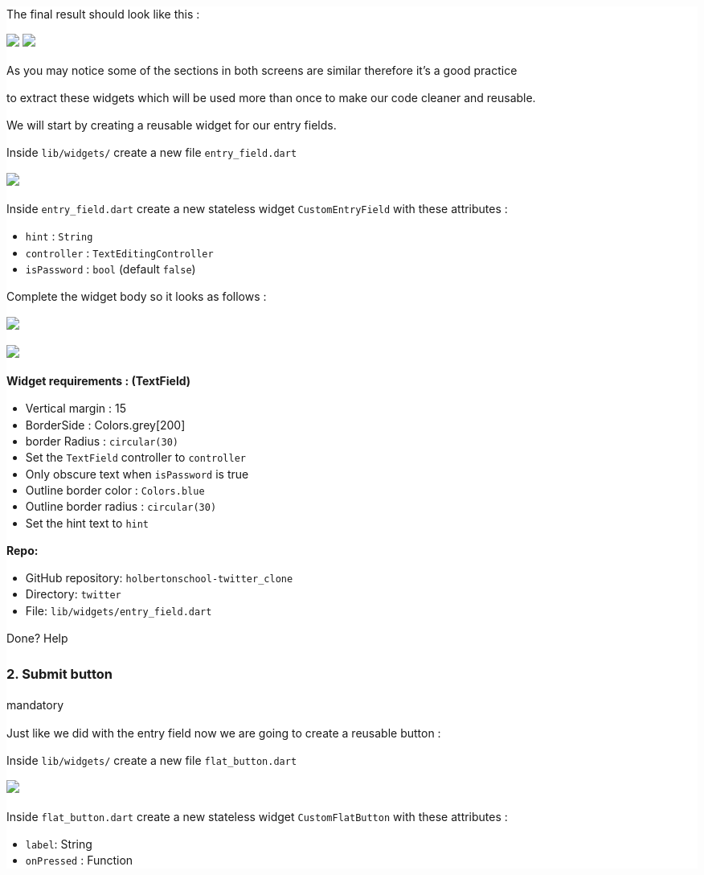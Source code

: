 The final result should look like this :

![](https://holbertonintranet.s3.amazonaws.com/uploads/medias/2022/5/ba844d1780ecfe67fe24e72b253ee10681681489.jpg?X-Amz-Algorithm=AWS4-HMAC-SHA256&X-Amz-Credential=AKIARDDGGGOU5BHMTQX4%2F20220804%2Fus-east-1%2Fs3%2Faws4_request&X-Amz-Date=20220804T014801Z&X-Amz-Expires=86400&X-Amz-SignedHeaders=host&X-Amz-Signature=35c1255eb9489d56fcf5daab8dda324073f58e19b8e401fa3ada66b9140020d7) ![](https://holbertonintranet.s3.amazonaws.com/uploads/medias/2022/5/b8dbc41a648f6fb422a4917c4a1a3a058d8d0f6d.jpg?X-Amz-Algorithm=AWS4-HMAC-SHA256&X-Amz-Credential=AKIARDDGGGOU5BHMTQX4%2F20220804%2Fus-east-1%2Fs3%2Faws4_request&X-Amz-Date=20220804T014801Z&X-Amz-Expires=86400&X-Amz-SignedHeaders=host&X-Amz-Signature=e248d85173441361173bed0f7d0fabb5a1c951a42578e9c90f78f82730fe6be1)

As you may notice some of the sections in both screens are similar therefore it’s a good practice

to extract these widgets which will be used more than once to make our code cleaner and reusable.

We will start by creating a reusable widget for our entry fields.

Inside `lib/widgets/` create a new file `entry_field.dart`

![](https://holbertonintranet.s3.amazonaws.com/uploads/medias/2022/4/7480f10c7afbb9241cd0fb798afc7fc14f0fec2c.png?X-Amz-Algorithm=AWS4-HMAC-SHA256&X-Amz-Credential=AKIARDDGGGOU5BHMTQX4%2F20220804%2Fus-east-1%2Fs3%2Faws4_request&X-Amz-Date=20220804T014801Z&X-Amz-Expires=86400&X-Amz-SignedHeaders=host&X-Amz-Signature=1ac088b6e304d07bcd12edc8a4e3c452ab99a30acb521a4d84e860430fbcf183)

Inside `entry_field.dart` create a new stateless widget `CustomEntryField` with these attributes :

- `hint` : `String`
- `controller` : `TextEditingController`
- `isPassword` : `bool` (default `false`)

Complete the widget body so it looks as follows :

![](https://holbertonintranet.s3.amazonaws.com/uploads/medias/2022/5/01d57d2e51e033d6a971175f3feefc39dcacd1b9.jpg?X-Amz-Algorithm=AWS4-HMAC-SHA256&X-Amz-Credential=AKIARDDGGGOU5BHMTQX4%2F20220804%2Fus-east-1%2Fs3%2Faws4_request&X-Amz-Date=20220804T014801Z&X-Amz-Expires=86400&X-Amz-SignedHeaders=host&X-Amz-Signature=96d6a954b09d0529588ebed5672c66ecc2da193b716580039a78954e303bcf20)

![](https://holbertonintranet.s3.amazonaws.com/uploads/medias/2022/5/ccbeb8022e610cb1554031d8af93c351c5605290.jpg?X-Amz-Algorithm=AWS4-HMAC-SHA256&X-Amz-Credential=AKIARDDGGGOU5BHMTQX4%2F20220804%2Fus-east-1%2Fs3%2Faws4_request&X-Amz-Date=20220804T014801Z&X-Amz-Expires=86400&X-Amz-SignedHeaders=host&X-Amz-Signature=f528d1f2f5b490c15eb6d09c4d75f2ccb6f534877a4d25dca4cfc054ab8e68aa)

**Widget requirements : (TextField)**

- Vertical margin : 15
- BorderSide : Colors.grey[200]
- border Radius : `circular(30)`
- Set the `TextField` controller to `controller`
- Only obscure text when `isPassword` is true
- Outline border color : `Colors.blue`
- Outline border radius : `circular(30)`
- Set the hint text to `hint`

**Repo:**

- GitHub repository: `holbertonschool-twitter_clone`
- Directory: `twitter`
- File: `lib/widgets/entry_field.dart`

Done? Help

### 2. Submit button

mandatory

Just like we did with the entry field now we are going to create a reusable button :

Inside `lib/widgets/` create a new file `flat_button.dart`

![](https://holbertonintranet.s3.amazonaws.com/uploads/medias/2022/4/fdb032e4e14a79b889f5fc1c7ae031492ca06a74.png?X-Amz-Algorithm=AWS4-HMAC-SHA256&X-Amz-Credential=AKIARDDGGGOU5BHMTQX4%2F20220804%2Fus-east-1%2Fs3%2Faws4_request&X-Amz-Date=20220804T014801Z&X-Amz-Expires=86400&X-Amz-SignedHeaders=host&X-Amz-Signature=e3a12d39b023cdaa4c9411617f1a44e67c0560b7bcf7dd4a489e974ae868d388)

Inside `flat_button.dart` create a new stateless widget `CustomFlatButton` with these attributes :

- `label`: String
- `onPressed` : Function
